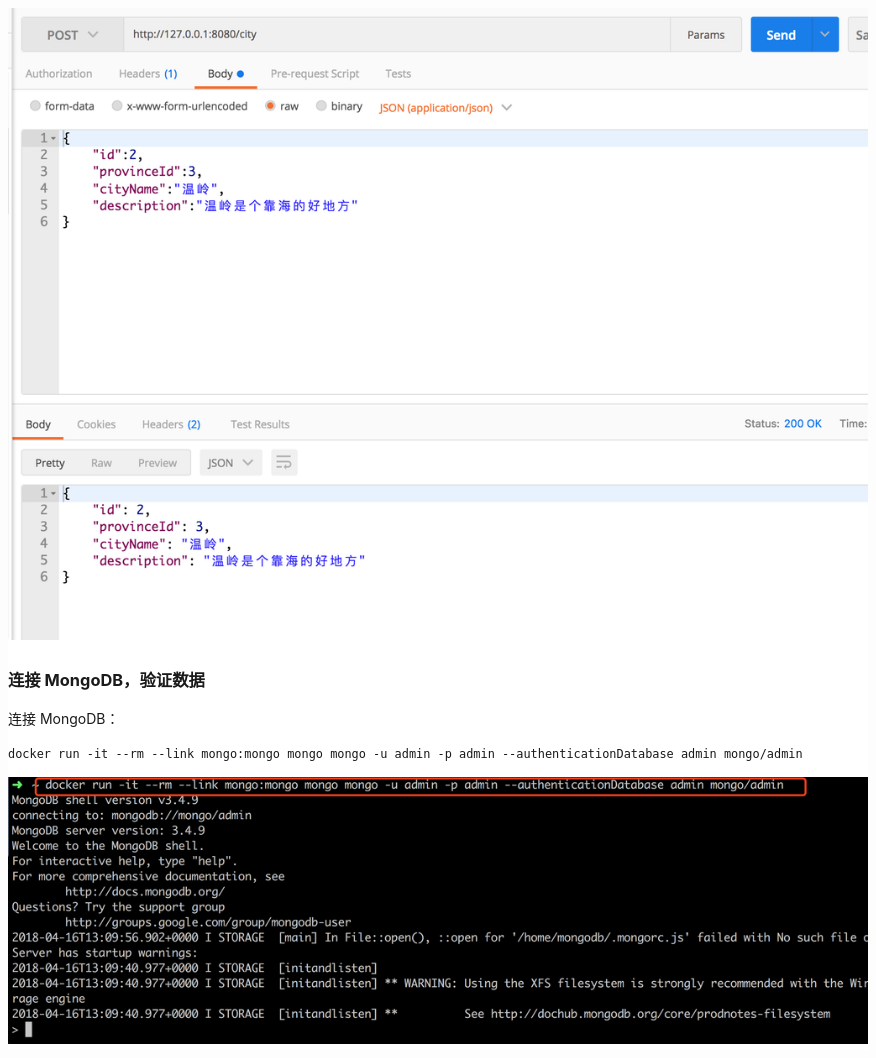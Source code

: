 ![img](assets/f69fa5b09730de686ef4837824da48e71523883.png)

### 连接 MongoDB，验证数据

连接 MongoDB：

```
docker run -it --rm --link mongo:mongo mongo mongo -u admin -p admin --authenticationDatabase admin mongo/admin
```

![img](assets/5d6d5003dcde1e358ab3a0a47ca08f951523884.png)
